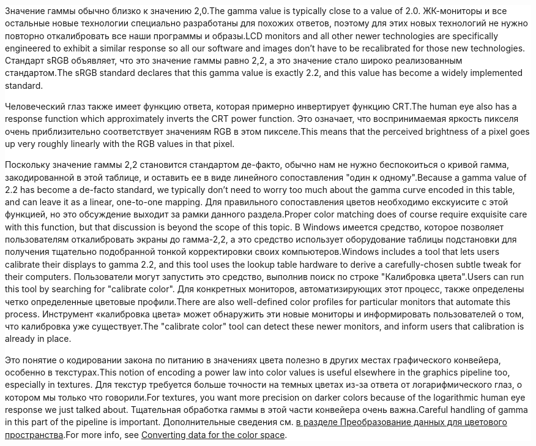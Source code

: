 <span data-ttu-id="d4312-125">Значение гаммы обычно близко к значению 2,0.</span><span class="sxs-lookup"><span data-stu-id="d4312-125">The gamma value is typically close to a value of 2.0.</span></span> <span data-ttu-id="d4312-126">ЖК-мониторы и все остальные новые технологии специально разработаны для похожих ответов, поэтому для этих новых технологий не нужно повторно откалибровать все наши программы и образы.</span><span class="sxs-lookup"><span data-stu-id="d4312-126">LCD monitors and all other newer technologies are specifically engineered to exhibit a similar response so all our software and images don’t have to be recalibrated for those new technologies.</span></span> <span data-ttu-id="d4312-127">Стандарт sRGB объявляет, что это значение гаммы равно 2,2, а это значение стало широко реализованным стандартом.</span><span class="sxs-lookup"><span data-stu-id="d4312-127">The sRGB standard declares that this gamma value is exactly 2.2, and this value has become a widely implemented standard.</span></span>

<span data-ttu-id="d4312-128">Человеческий глаз также имеет функцию ответа, которая примерно инвертирует функцию CRT.</span><span class="sxs-lookup"><span data-stu-id="d4312-128">The human eye also has a response function which approximately inverts the CRT power function.</span></span> <span data-ttu-id="d4312-129">Это означает, что воспринимаемая яркость пикселя очень приблизительно соответствует значениям RGB в этом пикселе.</span><span class="sxs-lookup"><span data-stu-id="d4312-129">This means that the perceived brightness of a pixel goes up very roughly linearly with the RGB values in that pixel.</span></span>

<span data-ttu-id="d4312-130">Поскольку значение гаммы 2,2 становится стандартом де-факто, обычно нам не нужно беспокоиться о кривой гамма, закодированной в этой таблице, и оставить ее в виде линейного сопоставления "один к одному".</span><span class="sxs-lookup"><span data-stu-id="d4312-130">Because a gamma value of 2.2 has become a de-facto standard, we typically don’t need to worry too much about the gamma curve encoded in this table, and can leave it as a linear, one-to-one mapping.</span></span> <span data-ttu-id="d4312-131">Для правильного сопоставления цветов необходимо екскуисите с этой функцией, но это обсуждение выходит за рамки данного раздела.</span><span class="sxs-lookup"><span data-stu-id="d4312-131">Proper color matching does of course require exquisite care with this function, but that discussion is beyond the scope of this topic.</span></span> <span data-ttu-id="d4312-132">В Windows имеется средство, которое позволяет пользователям откалибровать экраны до гамма-2,2, а это средство использует оборудование таблицы подстановки для получения тщательно подобранной тонкой корректировки своих компьютеров.</span><span class="sxs-lookup"><span data-stu-id="d4312-132">Windows includes a tool that lets users calibrate their displays to gamma 2.2, and this tool uses the lookup table hardware to derive a carefully-chosen subtle tweak for their computers.</span></span> <span data-ttu-id="d4312-133">Пользователи могут запустить это средство, выполнив поиск по строке "Калибровка цвета".</span><span class="sxs-lookup"><span data-stu-id="d4312-133">Users can run this tool by searching for "calibrate color".</span></span> <span data-ttu-id="d4312-134">Для конкретных мониторов, автоматизирующих этот процесс, также определены четко определенные цветовые профили.</span><span class="sxs-lookup"><span data-stu-id="d4312-134">There are also well-defined color profiles for particular monitors that automate this process.</span></span> <span data-ttu-id="d4312-135">Инструмент «калибровка цвета» может обнаружить эти новые мониторы и информировать пользователей о том, что калибровка уже существует.</span><span class="sxs-lookup"><span data-stu-id="d4312-135">The "calibrate color" tool can detect these newer monitors, and inform users that calibration is already in place.</span></span>

<span data-ttu-id="d4312-136">Это понятие о кодировании закона по питанию в значениях цвета полезно в других местах графического конвейера, особенно в текстурах.</span><span class="sxs-lookup"><span data-stu-id="d4312-136">This notion of encoding a power law into color values is useful elsewhere in the graphics pipeline too, especially in textures.</span></span> <span data-ttu-id="d4312-137">Для текстур требуется больше точности на темных цветах из-за ответа от логарифмического глаз, о котором мы только что говорили.</span><span class="sxs-lookup"><span data-stu-id="d4312-137">For textures, you want more precision on darker colors because of the logarithmic human eye response we just talked about.</span></span> <span data-ttu-id="d4312-138">Тщательная обработка гаммы в этой части конвейера очень важна.</span><span class="sxs-lookup"><span data-stu-id="d4312-138">Careful handling of gamma in this part of the pipeline is important.</span></span> <span data-ttu-id="d4312-139">Дополнительные сведения см. [в разделе Преобразование данных для цветового пространства](converting-data-color-space.md).</span><span class="sxs-lookup"><span data-stu-id="d4312-139">For more info, see [Converting data for the color space](converting-data-color-space.md).</span></span>
